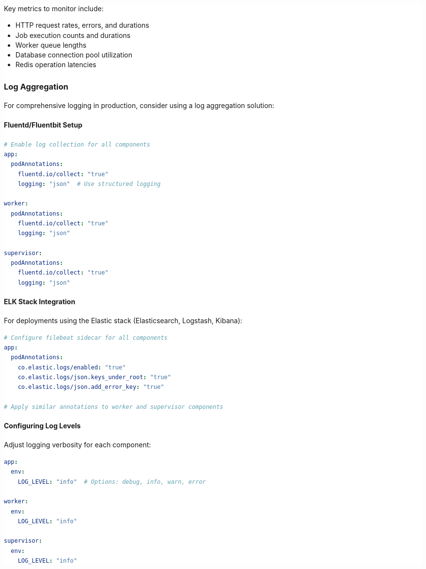 Key metrics to monitor include:
- HTTP request rates, errors, and durations
- Job execution counts and durations
- Worker queue lengths
- Database connection pool utilization
- Redis operation latencies

### Log Aggregation

For comprehensive logging in production, consider using a log aggregation solution:

#### Fluentd/Fluentbit Setup

```yaml
# Enable log collection for all components
app:
  podAnnotations:
    fluentd.io/collect: "true"
    logging: "json"  # Use structured logging

worker:
  podAnnotations:
    fluentd.io/collect: "true"
    logging: "json"

supervisor:
  podAnnotations:
    fluentd.io/collect: "true"
    logging: "json"
```

#### ELK Stack Integration

For deployments using the Elastic stack (Elasticsearch, Logstash, Kibana):

```yaml
# Configure filebeat sidecar for all components
app:
  podAnnotations:
    co.elastic.logs/enabled: "true"
    co.elastic.logs/json.keys_under_root: "true"
    co.elastic.logs/json.add_error_key: "true"

# Apply similar annotations to worker and supervisor components
```

#### Configuring Log Levels

Adjust logging verbosity for each component:

```yaml
app:
  env:
    LOG_LEVEL: "info"  # Options: debug, info, warn, error

worker:
  env:
    LOG_LEVEL: "info"

supervisor:
  env:
    LOG_LEVEL: "info"
```

